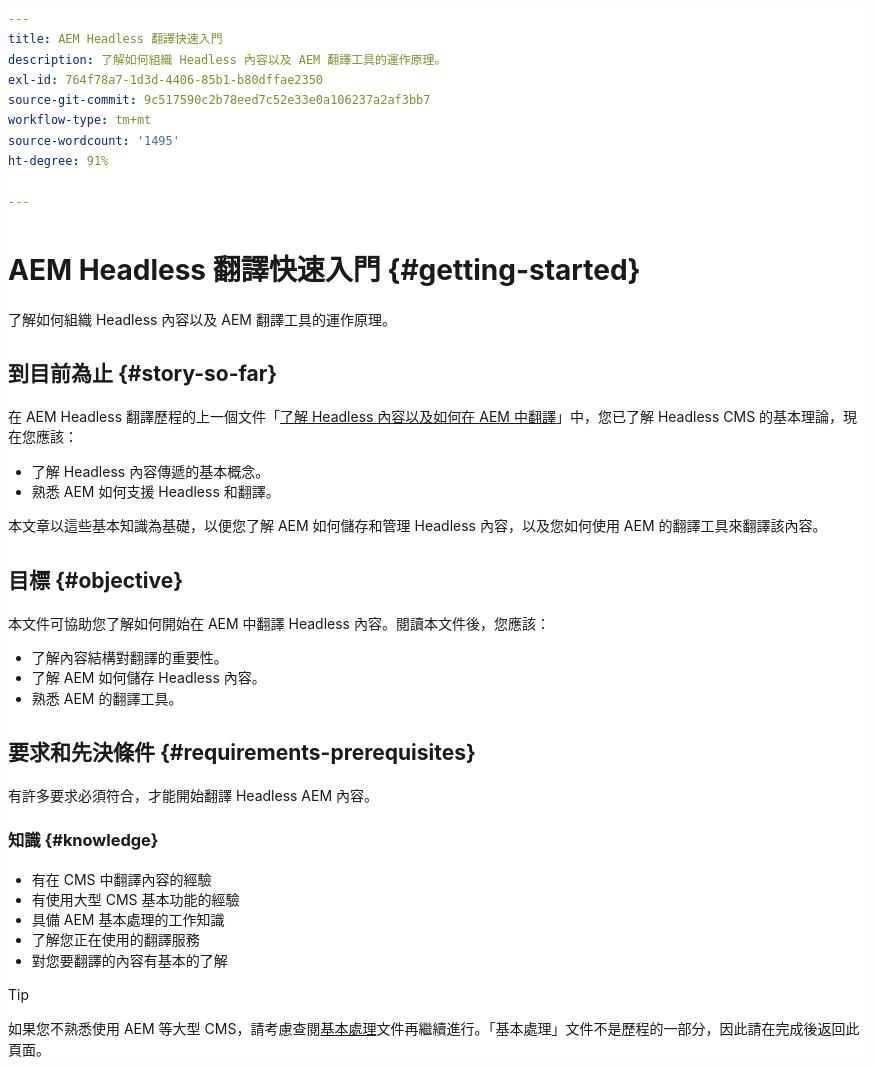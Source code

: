 ```yaml
---
title: AEM Headless 翻譯快速入門
description: 了解如何組織 Headless 內容以及 AEM 翻譯工具的運作原理。
exl-id: 764f78a7-1d3d-4406-85b1-b80dffae2350
source-git-commit: 9c517590c2b78eed7c52e33e0a106237a2af3bb7
workflow-type: tm+mt
source-wordcount: '1495'
ht-degree: 91%

---
```


# AEM Headless 翻譯快速入門 {#getting-started}

了解如何組織 Headless 內容以及 AEM 翻譯工具的運作原理。

## 到目前為止 {#story-so-far}

在 AEM Headless 翻譯歷程的上一個文件「[了解 Headless 內容以及如何在 AEM 中翻譯](learn-about.md)」中，您已了解 Headless CMS 的基本理論，現在您應該：

* 了解 Headless 內容傳遞的基本概念。
* 熟悉 AEM 如何支援 Headless 和翻譯。

本文章以這些基本知識為基礎，以便您了解 AEM 如何儲存和管理 Headless 內容，以及您如何使用 AEM 的翻譯工具來翻譯該內容。

## 目標 {#objective}

本文件可協助您了解如何開始在 AEM 中翻譯 Headless 內容。閱讀本文件後，您應該：

* 了解內容結構對翻譯的重要性。
* 了解 AEM 如何儲存 Headless 內容。
* 熟悉 AEM 的翻譯工具。

## 要求和先決條件 {#requirements-prerequisites}

有許多要求必須符合，才能開始翻譯 Headless AEM 內容。

### 知識 {#knowledge}

* 有在 CMS 中翻譯內容的經驗
* 有使用大型 CMS 基本功能的經驗
* 具備 AEM 基本處理的工作知識
* 了解您正在使用的翻譯服務
* 對您要翻譯的內容有基本的了解

>[!TIP]
>
>如果您不熟悉使用 AEM 等大型 CMS，請考慮查閱[基本處理](/help/sites-authoring/basic-handling.md)文件再繼續進行。「基本處理」文件不是歷程的一部分，因此請在完成後返回此頁面。
